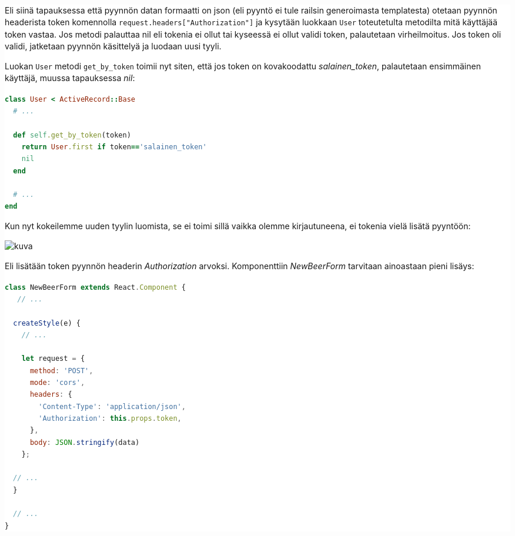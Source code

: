 Eli siinä tapauksessa että pyynnön datan formaatti on json (eli pyyntö ei tule railsin generoimasta templatesta) otetaan pyynnön headerista token komennolla <code>request.headers["Authorization"]</code> ja kysytään luokkaan <code>User</code> toteutetulta metodilta mitä käyttäjää token vastaa. Jos metodi palauttaa nil eli tokenia ei ollut tai kyseessä ei ollut validi token, palautetaan virheilmoitus. Jos token oli validi, jatketaan pyynnön käsittelyä ja luodaan uusi tyyli.

Luokan <code>User</code> metodi <code>get_by_token</code> toimii nyt siten, että jos token on  kovakoodattu _salainen_token_, palautetaan ensimmäinen käyttäjä, muussa tapauksessa _nil_:

```ruby
class User < ActiveRecord::Base
  # ...

  def self.get_by_token(token)
    return User.first if token=='salainen_token'
    nil
  end

  # ...
end
```

Kun nyt kokeilemme uuden tyylin luomista, se ei toimi sillä vaikka olemme kirjautuneena, ei tokenia vielä lisätä pyyntöön:

![kuva](https://github.com/mluukkai/reactbeer/raw/master/img/reactbeer5.png)

Eli lisätään token pyynnön headerin _Authorization_ arvoksi. Komponenttiin _NewBeerForm_ tarvitaan ainoastaan pieni lisäys:

```js
class NewBeerForm extends React.Component {
   // ...

  createStyle(e) {
    // ...

    let request = {
      method: 'POST', 
      mode: 'cors',
      headers: {
        'Content-Type': 'application/json',
        'Authorization': this.props.token,
      },
      body: JSON.stringify(data)
    };

  // ...  
  }

  // ... 
}
```
